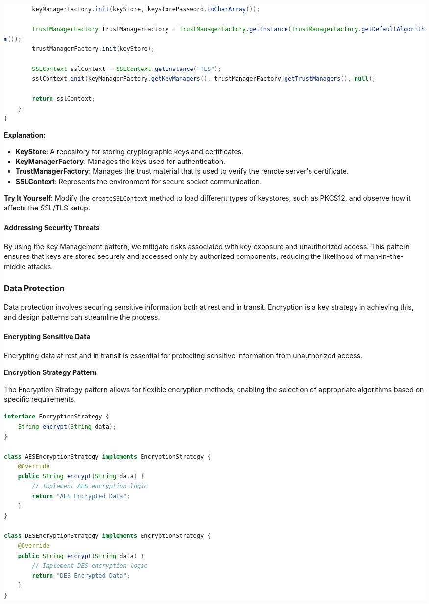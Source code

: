```java
        keyManagerFactory.init(keyStore, keystorePassword.toCharArray());

        TrustManagerFactory trustManagerFactory = TrustManagerFactory.getInstance(TrustManagerFactory.getDefaultAlgorithm());
        trustManagerFactory.init(keyStore);

        SSLContext sslContext = SSLContext.getInstance("TLS");
        sslContext.init(keyManagerFactory.getKeyManagers(), trustManagerFactory.getTrustManagers(), null);

        return sslContext;
    }
}
```

**Explanation:**

- **KeyStore**: A repository for storing cryptographic keys and certificates.
- **KeyManagerFactory**: Manages the keys used for authentication.
- **TrustManagerFactory**: Manages the trust material that is used to verify the remote server's certificate.
- **SSLContext**: Represents the environment for secure socket communication.

**Try It Yourself**: Modify the `createSSLContext` method to load different types of keystores, such as PKCS12, and observe how it affects the SSL/TLS setup.

#### Addressing Security Threats

By using the Key Management pattern, we mitigate risks associated with key exposure and unauthorized access. This pattern ensures that keys are stored securely and accessed only by authorized components, reducing the likelihood of man-in-the-middle attacks.

### Data Protection

Data protection involves securing sensitive information both at rest and in transit. Encryption is a key strategy in achieving this, and design patterns can streamline the process.

#### Encrypting Sensitive Data

Encrypting data at rest and in transit is essential for protecting sensitive information from unauthorized access.

**Encryption Strategy Pattern**

The Encryption Strategy pattern allows for flexible encryption methods, enabling the selection of appropriate algorithms based on specific requirements.

```java
interface EncryptionStrategy {
    String encrypt(String data);
}

class AESEncryptionStrategy implements EncryptionStrategy {
    @Override
    public String encrypt(String data) {
        // Implement AES encryption logic
        return "AES Encrypted Data";
    }
}

class DESEncryptionStrategy implements EncryptionStrategy {
    @Override
    public String encrypt(String data) {
        // Implement DES encryption logic
        return "DES Encrypted Data";
    }
}
```